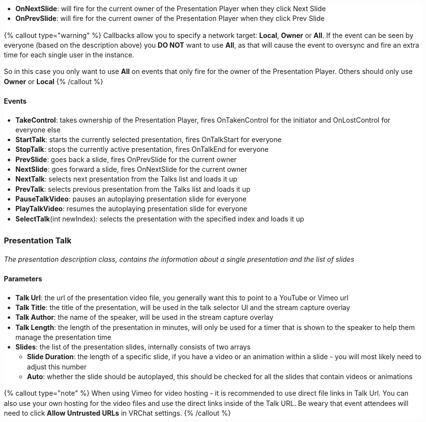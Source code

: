   * **OnNextSlide**: will fire for the current owner of the Presentation Player when they click Next Slide
  * **OnPrevSlide**: will fire for the current owner of the Presentation Player when they click Prev Slide

{% callout type="warning" %}
Callbacks allow you to specify a network target: **Local**, **Owner** or **All**. If the event can be seen by everyone (based on the description above) you **DO NOT** want to use **All**, as that will cause the event to oversync and fire an extra time for each single user in the instance.

So in this case you only want to use **All** on events that only fire for the owner of the Presentation Player. Others should only use **Owner** or **Local**
{% /callout %}

#### Events

* **TakeControl**: takes ownership of the Presentation Player, fires OnTakenControl for the initiator and OnLostControl for everyone else
* **StartTalk**: starts the currently selected presentation, fires OnTalkStart for everyone
* **StopTalk**: stops the currently active presentation, fires OnTalkEnd for everyone
* **PrevSlide**: goes back a slide, fires OnPrevSlide for the current owner
* **NextSlide**: goes forward a slide, fires OnNextSlide for the current owner
* **NextTalk**: selects next presentation from the Talks list and loads it up
* **PrevTalk**: selects previous presentation from the Talks list and loads it up
* **PauseTalkVideo**: pauses an autoplaying presentation slide for everyone
* **PlayTalkVideo**: resumes the autoplaying presentation slide for everyone
* **SelectTalk**(int newIndex): selects the presentation with the specified index and loads it up

### Presentation Talk

_The presentation description class, contains the information about a single presentation and the list of slides_

#### Parameters

* **Talk Url**: the url of the presentation video file, you generally want this to point to a YouTube or Vimeo url
* **Talk Title**: the title of the presentation, will be used in the talk selector UI and the stream capture overlay
* **Talk Author**: the name of the speaker, will be used in the stream capture overlay
* **Talk Length**: the length of the presentation in minutes, will only be used for a timer that is shown to the speaker to help them manage the presentation time
* **Slides**: the list of the presentation slides, internally consists of two arrays
  * **Slide Duration**: the length of a specific slide, if you have a video or an animation within a slide - you will most likely need to adjust this number
  * **Auto**: whether the slide should be autoplayed, this should be checked for all the slides that contain videos or animations

{% callout type="note" %}
When using Vimeo for video hosting - it is recommended to use direct file links in Talk Url. You can also use your own hosting for the video files and use the direct links inside of the Talk URL. Be weary that event attendees will need to click **Allow Untrusted URLs** in VRChat settings.
{% /callout %}
